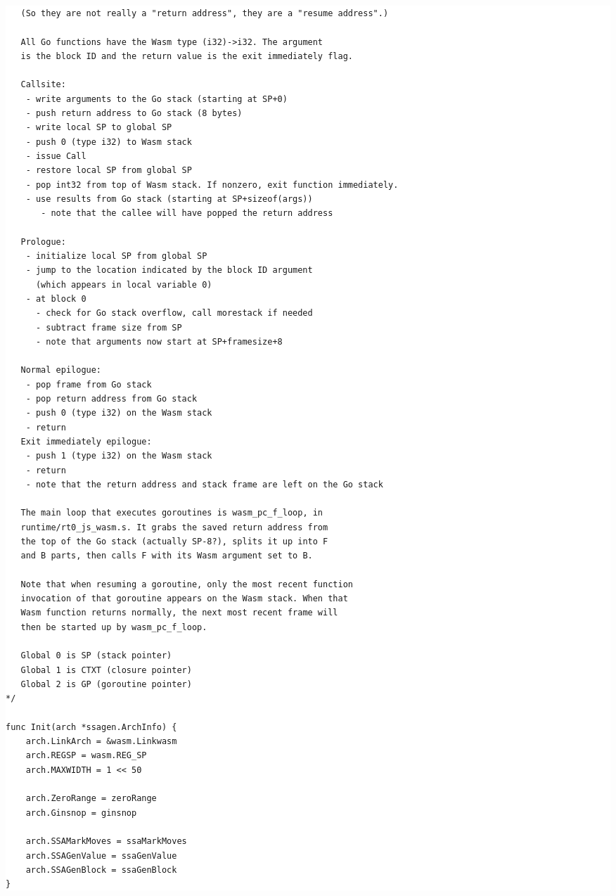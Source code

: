```
   (So they are not really a "return address", they are a "resume address".)

   All Go functions have the Wasm type (i32)->i32. The argument
   is the block ID and the return value is the exit immediately flag.

   Callsite:
    - write arguments to the Go stack (starting at SP+0)
    - push return address to Go stack (8 bytes)
    - write local SP to global SP
    - push 0 (type i32) to Wasm stack
    - issue Call
    - restore local SP from global SP
    - pop int32 from top of Wasm stack. If nonzero, exit function immediately.
    - use results from Go stack (starting at SP+sizeof(args))
       - note that the callee will have popped the return address

   Prologue:
    - initialize local SP from global SP
    - jump to the location indicated by the block ID argument
      (which appears in local variable 0)
    - at block 0
      - check for Go stack overflow, call morestack if needed
      - subtract frame size from SP
      - note that arguments now start at SP+framesize+8

   Normal epilogue:
    - pop frame from Go stack
    - pop return address from Go stack
    - push 0 (type i32) on the Wasm stack
    - return
   Exit immediately epilogue:
    - push 1 (type i32) on the Wasm stack
    - return
    - note that the return address and stack frame are left on the Go stack

   The main loop that executes goroutines is wasm_pc_f_loop, in
   runtime/rt0_js_wasm.s. It grabs the saved return address from
   the top of the Go stack (actually SP-8?), splits it up into F
   and B parts, then calls F with its Wasm argument set to B.

   Note that when resuming a goroutine, only the most recent function
   invocation of that goroutine appears on the Wasm stack. When that
   Wasm function returns normally, the next most recent frame will
   then be started up by wasm_pc_f_loop.

   Global 0 is SP (stack pointer)
   Global 1 is CTXT (closure pointer)
   Global 2 is GP (goroutine pointer)
*/

func Init(arch *ssagen.ArchInfo) {
	arch.LinkArch = &wasm.Linkwasm
	arch.REGSP = wasm.REG_SP
	arch.MAXWIDTH = 1 << 50

	arch.ZeroRange = zeroRange
	arch.Ginsnop = ginsnop

	arch.SSAMarkMoves = ssaMarkMoves
	arch.SSAGenValue = ssaGenValue
	arch.SSAGenBlock = ssaGenBlock
}

```